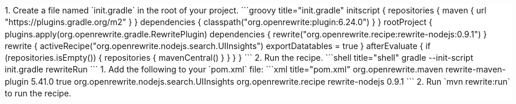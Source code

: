 <TabItem value="gradle-init-script" title="Gradle init script">
    1. Create a file named `init.gradle` in the root of your project.
    ```groovy title="init.gradle"
    initscript {
        repositories {
            maven { url "https://plugins.gradle.org/m2" }
        }
        dependencies { classpath("org.openrewrite:plugin:6.24.0") }
    }
    rootProject {
        plugins.apply(org.openrewrite.gradle.RewritePlugin)
        dependencies {
            rewrite("org.openrewrite.recipe:rewrite-nodejs:0.9.1")
        }
        rewrite {
            activeRecipe("org.openrewrite.nodejs.search.UIInsights")
            exportDatatables = true
        }
        afterEvaluate {
            if (repositories.isEmpty()) {
                repositories {
                    mavenCentral()
                }
            }
        }
    }
    ```
    2. Run the recipe.
    ```shell title="shell"
    gradle --init-script init.gradle rewriteRun
    ```
</TabItem>
<TabItem value="maven" title="Maven POM">
    1. Add the following to your `pom.xml` file:
    ```xml title="pom.xml"
    <project>
      <build>
        <plugins>
          <plugin>
            <groupId>org.openrewrite.maven</groupId>
            <artifactId>rewrite-maven-plugin</artifactId>
            <version>5.41.0</version>
            <configuration>
              <exportDatatables>true</exportDatatables>
              <activeRecipes>
                <recipe>org.openrewrite.nodejs.search.UIInsights</recipe>
              </activeRecipes>
            </configuration>
            <dependencies>
              <dependency>
                <groupId>org.openrewrite.recipe</groupId>
                <artifactId>rewrite-nodejs</artifactId>
                <version>0.9.1</version>
              </dependency>
            </dependencies>
          </plugin>
        </plugins>
      </build>
    </project>
    ```
    2. Run `mvn rewrite:run` to run the recipe.
</TabItem>
